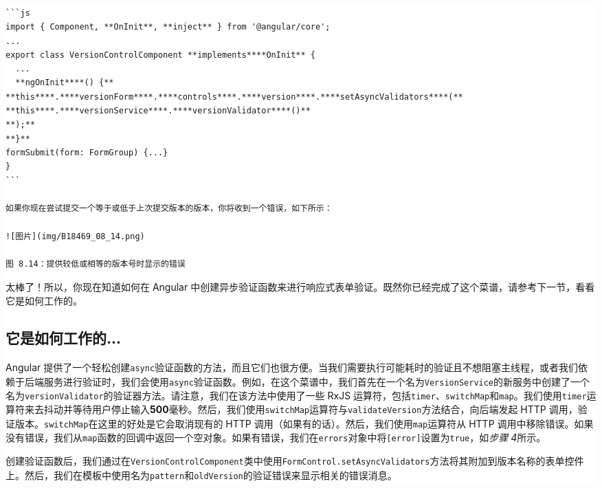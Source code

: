     ```js
    import { Component, **OnInit**, **inject** } from '@angular/core';
    ...
    export class VersionControlComponent **implements****OnInit** {
      ...
      **ngOnInit****() {**
    **this****.****versionForm****.****controls****.****version****.****setAsyncValidators****(**
    **this****.****versionService****.****versionValidator****()**
    **);**
    **}**
    formSubmit(form: FormGroup) {...}
    } 
    ```

    如果你现在尝试提交一个等于或低于上次提交版本的版本，你将收到一个错误，如下所示：

    ![图片](img/B18469_08_14.png)

    图 8.14：提供较低或相等的版本号时显示的错误

太棒了！所以，你现在知道如何在 Angular 中创建异步验证函数来进行响应式表单验证。既然你已经完成了这个菜谱，请参考下一节，看看它是如何工作的。

## 它是如何工作的...

Angular 提供了一个轻松创建`async`验证函数的方法，而且它们也很方便。当我们需要执行可能耗时的验证且不想阻塞主线程，或者我们依赖于后端服务进行验证时，我们会使用`async`验证函数。例如，在这个菜谱中，我们首先在一个名为`VersionService`的新服务中创建了一个名为`versionValidator`的验证器方法。请注意，我们在该方法中使用了一些 RxJS 运算符，包括`timer`、`switchMap`和`map`。我们使用`timer`运算符来去抖动并等待用户停止输入**500**毫秒。然后，我们使用`switchMap`运算符与`validateVersion`方法结合，向后端发起 HTTP 调用，验证版本。`switchMap`在这里的好处是它会取消现有的 HTTP 调用（如果有的话）。然后，我们使用`map`运算符从 HTTP 调用中移除错误。如果没有错误，我们从`map`函数的回调中返回一个空对象。如果有错误，我们在`errors`对象中将`[error]`设置为`true`，如*步骤 4*所示。

创建验证函数后，我们通过在`VersionControlComponent`类中使用`FormControl.setAsyncValidators`方法将其附加到版本名称的表单控件上。然后，我们在模板中使用名为`pattern`和`oldVersion`的验证错误来显示相关的错误消息。
